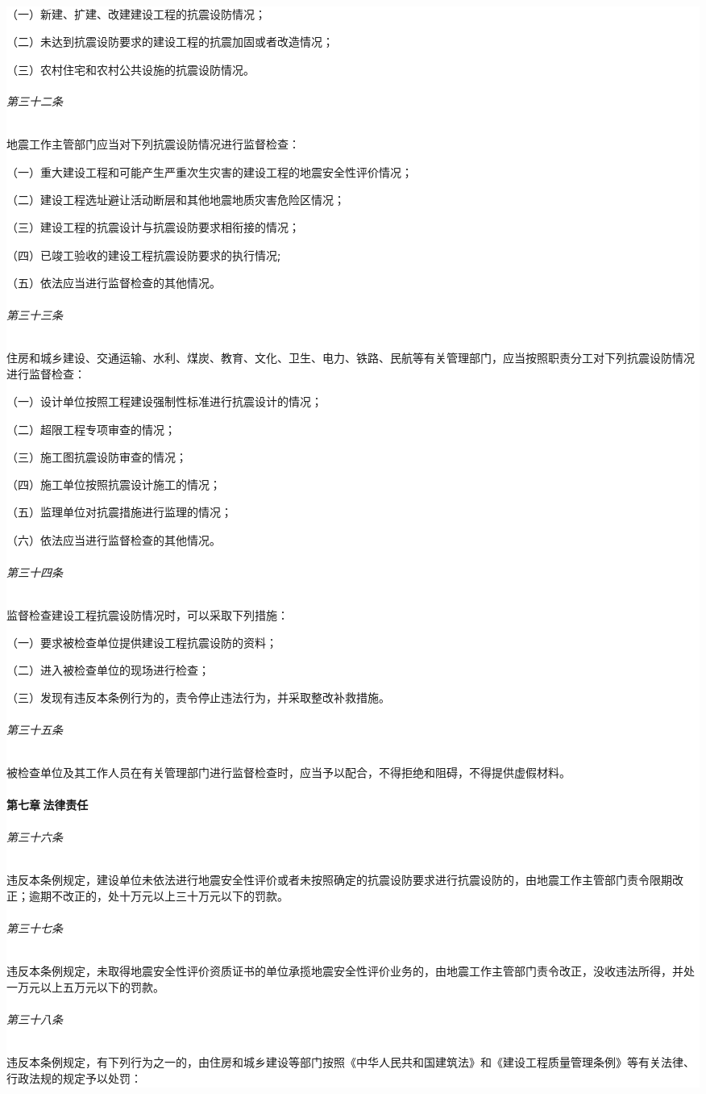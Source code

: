 （一）新建、扩建、改建建设工程的抗震设防情况；

（二）未达到抗震设防要求的建设工程的抗震加固或者改造情况；

（三）农村住宅和农村公共设施的抗震设防情况。

###### 第三十二条

地震工作主管部门应当对下列抗震设防情况进行监督检查：

（一）重大建设工程和可能产生严重次生灾害的建设工程的地震安全性评价情况；

（二）建设工程选址避让活动断层和其他地震地质灾害危险区情况；

（三）建设工程的抗震设计与抗震设防要求相衔接的情况；

（四）已竣工验收的建设工程抗震设防要求的执行情况;

（五）依法应当进行监督检查的其他情况。

###### 第三十三条

住房和城乡建设、交通运输、水利、煤炭、教育、文化、卫生、电力、铁路、民航等有关管理部门，应当按照职责分工对下列抗震设防情况进行监督检查：

（一）设计单位按照工程建设强制性标准进行抗震设计的情况；

（二）超限工程专项审查的情况；

（三）施工图抗震设防审查的情况；

（四）施工单位按照抗震设计施工的情况；

（五）监理单位对抗震措施进行监理的情况；

（六）依法应当进行监督检查的其他情况。

###### 第三十四条

监督检查建设工程抗震设防情况时，可以采取下列措施：

（一）要求被检查单位提供建设工程抗震设防的资料；

（二）进入被检查单位的现场进行检查；

（三）发现有违反本条例行为的，责令停止违法行为，并采取整改补救措施。

###### 第三十五条

被检查单位及其工作人员在有关管理部门进行监督检查时，应当予以配合，不得拒绝和阻碍，不得提供虚假材料。

#### 第七章 法律责任

###### 第三十六条

违反本条例规定，建设单位未依法进行地震安全性评价或者未按照确定的抗震设防要求进行抗震设防的，由地震工作主管部门责令限期改正；逾期不改正的，处十万元以上三十万元以下的罚款。

###### 第三十七条

违反本条例规定，未取得地震安全性评价资质证书的单位承揽地震安全性评价业务的，由地震工作主管部门责令改正，没收违法所得，并处一万元以上五万元以下的罚款。

###### 第三十八条

违反本条例规定，有下列行为之一的，由住房和城乡建设等部门按照《中华人民共和国建筑法》和《建设工程质量管理条例》等有关法律、行政法规的规定予以处罚：
